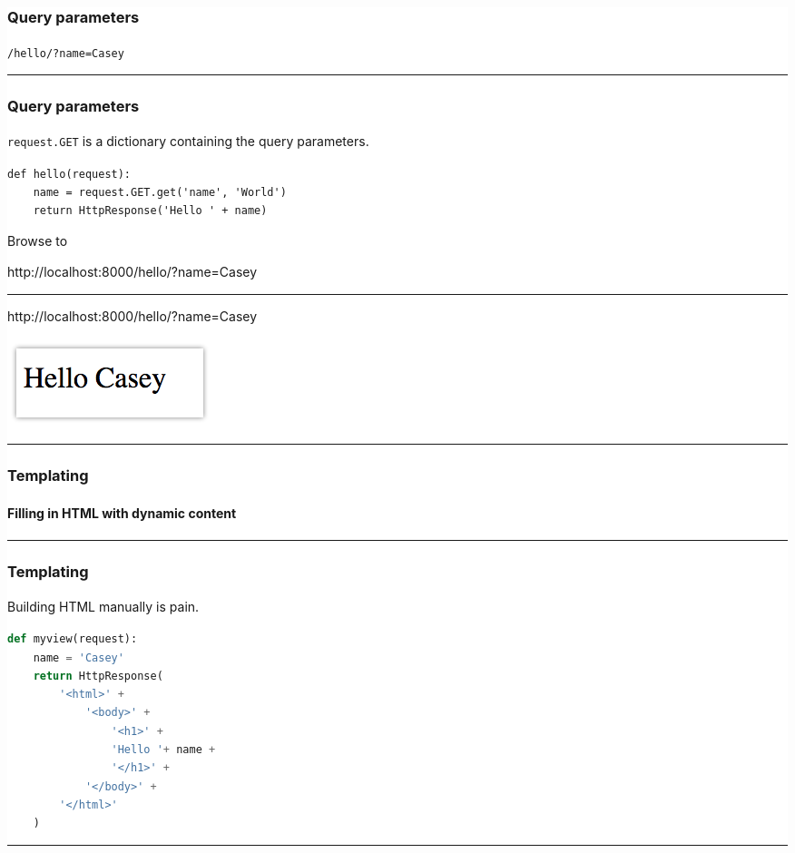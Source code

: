 
### Query parameters

`/hello/?name=Casey`

---

### Query parameters

`request.GET` is a dictionary containing the query parameters.

```
def hello(request):
    name = request.GET.get('name', 'World')
    return HttpResponse('Hello ' + name)
```

Browse to

http://localhost:8000/hello/?name=Casey 


---


http://localhost:8000/hello/?name=Casey

<img src="static/images/hello-casey-basic.png" alt="Hello Casey">

---

### Templating
#### Filling in HTML with dynamic content

---

### Templating

Building HTML manually is pain.

```python
def myview(request):
    name = 'Casey'
    return HttpResponse(
        '<html>' +
            '<body>' +
                '<h1>' +
                'Hello '+ name +
                '</h1>' +
            '</body>' +
        '</html>'
    )
```

---